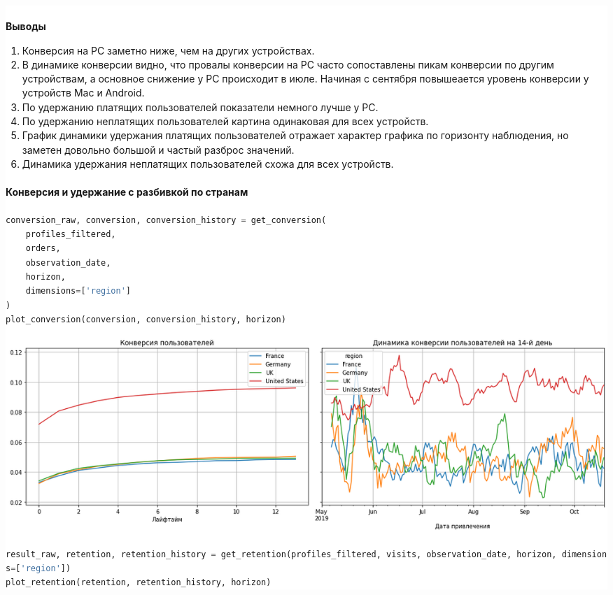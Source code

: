 

<b><br>Выводы</b>

1. Конверсия на PC заметно ниже, чем на других устройствах.
2. В динамике конверсии видно, что провалы конверсии на PC часто сопоставлены пикам конверсии по другим устройствам, а основное снижение у PC происходит в июле. Начиная с сентября повышеается уровень конверсии у устройств Mac и Android.
3. По удержанию платящих пользователей показатели немного лучше у PC.
4.  По удержанию неплатящих пользователей картина одинаковая для всех устройств.
5. График динамики удержания платящих пользователей отражает характер графика по горизонту наблюдения, но заметен довольно большой и частый разброс значений.
6. Динамика  удержания неплатящих пользователей схожа для всех устройств.

<h4>Конверсия и удержание с разбивкой по странам</h4>


```python
conversion_raw, conversion, conversion_history = get_conversion(
    profiles_filtered,
    orders,
    observation_date,
    horizon,
    dimensions=['region']
)
plot_conversion(conversion, conversion_history, horizon) 
```


    
![png](output_96_0.png)
    



```python
result_raw, retention, retention_history = get_retention(profiles_filtered, visits, observation_date, horizon, dimensions=['region'])
plot_retention(retention, retention_history, horizon)
```


    
